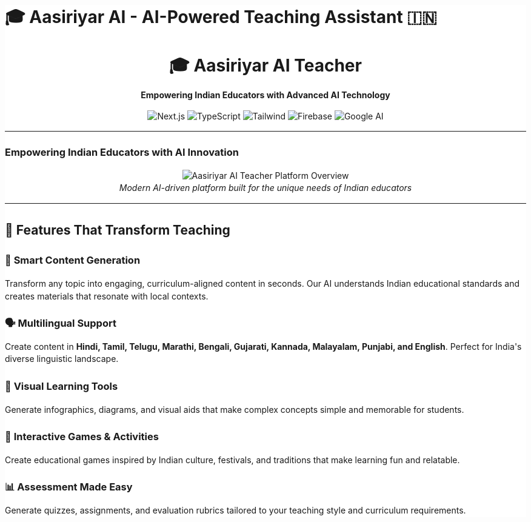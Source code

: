 # 🎓 Aasiriyar AI - AI-Powered Teaching Assistant 🇮🇳

<div align="center">
  <h1>🎓 Aasiriyar AI Teacher</h1>
  <p><strong>Empowering Indian Educators with Advanced AI Technology</strong></p>
  
  <img src="https://img.shields.io/badge/Next.js-14+-black?style=for-the-badge&logo=next.js" alt="Next.js"/>
  <img src="https://img.shields.io/badge/TypeScript-5+-blue?style=for-the-badge&logo=typescript" alt="TypeScript"/>
  <img src="https://img.shields.io/badge/TailwindCSS-3+-06B6D4?style=for-the-badge&logo=tailwindcss" alt="Tailwind"/>
  <img src="https://img.shields.io/badge/Firebase-Latest-orange?style=for-the-badge&logo=firebase" alt="Firebase"/>
  <img src="https://img.shields.io/badge/Google_AI-Gemini-4285F4?style=for-the-badge&logo=google" alt="Google AI"/>
</div>

---

### **Empowering Indian Educators with AI Innovation**

</div>

<p align="center">
  <img src="https://images.unsplash.com/photo-1516321318423-f06f85e504b3?ixlib=rb-4.0.3&ixid=M3wxMjA3fDB8MHxwaG90by1wYWdlfHx8fGVufDB8fHx8fA%3D%3D&auto=format&fit=crop&w=1000&q=80" alt="Aasiriyar AI Teacher Platform Overview" width="800px"/>
  <br>
  <em>Modern AI-driven platform built for the unique needs of Indian educators</em>
</p>

---

## 🌟 Features That Transform Teaching

### 🎯 **Smart Content Generation**
Transform any topic into engaging, curriculum-aligned content in seconds. Our AI understands Indian educational standards and creates materials that resonate with local contexts.

### 🗣️ **Multilingual Support**
Create content in **Hindi, Tamil, Telugu, Marathi, Bengali, Gujarati, Kannada, Malayalam, Punjabi, and English**. Perfect for India's diverse linguistic landscape.

### 🎨 **Visual Learning Tools**
Generate infographics, diagrams, and visual aids that make complex concepts simple and memorable for students.

### 🎲 **Interactive Games & Activities**
Create educational games inspired by Indian culture, festivals, and traditions that make learning fun and relatable.

### 📊 **Assessment Made Easy**
Generate quizzes, assignments, and evaluation rubrics tailored to your teaching style and curriculum requirements.
